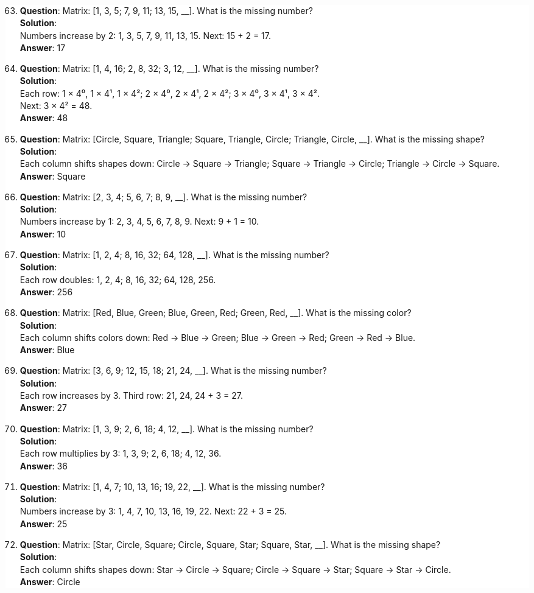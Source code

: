 63. **Question**: Matrix: [1, 3, 5; 7, 9, 11; 13, 15, __]. What is the missing number?  
    **Solution**:  
    Numbers increase by 2: 1, 3, 5, 7, 9, 11, 13, 15. Next: 15 + 2 = 17.  
    **Answer**: 17

64. **Question**: Matrix: [1, 4, 16; 2, 8, 32; 3, 12, __]. What is the missing number?  
    **Solution**:  
    Each row: 1 × 4⁰, 1 × 4¹, 1 × 4²; 2 × 4⁰, 2 × 4¹, 2 × 4²; 3 × 4⁰, 3 × 4¹, 3 × 4².  
    Next: 3 × 4² = 48.  
    **Answer**: 48

65. **Question**: Matrix: [Circle, Square, Triangle; Square, Triangle, Circle; Triangle, Circle, __]. What is the missing shape?  
    **Solution**:  
    Each column shifts shapes down: Circle → Square → Triangle; Square → Triangle → Circle; Triangle → Circle → Square.  
    **Answer**: Square

66. **Question**: Matrix: [2, 3, 4; 5, 6, 7; 8, 9, __]. What is the missing number?  
    **Solution**:  
    Numbers increase by 1: 2, 3, 4, 5, 6, 7, 8, 9. Next: 9 + 1 = 10.  
    **Answer**: 10

67. **Question**: Matrix: [1, 2, 4; 8, 16, 32; 64, 128, __]. What is the missing number?  
    **Solution**:  
    Each row doubles: 1, 2, 4; 8, 16, 32; 64, 128, 256.  
    **Answer**: 256

68. **Question**: Matrix: [Red, Blue, Green; Blue, Green, Red; Green, Red, __]. What is the missing color?  
    **Solution**:  
    Each column shifts colors down: Red → Blue → Green; Blue → Green → Red; Green → Red → Blue.  
    **Answer**: Blue

69. **Question**: Matrix: [3, 6, 9; 12, 15, 18; 21, 24, __]. What is the missing number?  
    **Solution**:  
    Each row increases by 3. Third row: 21, 24, 24 + 3 = 27.  
    **Answer**: 27

70. **Question**: Matrix: [1, 3, 9; 2, 6, 18; 4, 12, __]. What is the missing number?  
    **Solution**:  
    Each row multiplies by 3: 1, 3, 9; 2, 6, 18; 4, 12, 36.  
    **Answer**: 36

71. **Question**: Matrix: [1, 4, 7; 10, 13, 16; 19, 22, __]. What is the missing number?  
    **Solution**:  
    Numbers increase by 3: 1, 4, 7, 10, 13, 16, 19, 22. Next: 22 + 3 = 25.  
    **Answer**: 25

72. **Question**: Matrix: [Star, Circle, Square; Circle, Square, Star; Square, Star, __]. What is the missing shape?  
    **Solution**:  
    Each column shifts shapes down: Star → Circle → Square; Circle → Square → Star; Square → Star → Circle.  
    **Answer**: Circle
